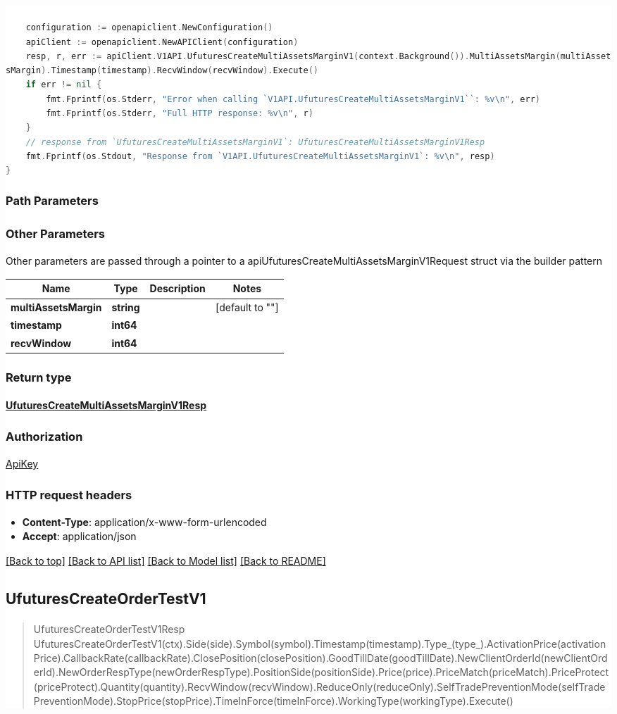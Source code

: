 ```go

	configuration := openapiclient.NewConfiguration()
	apiClient := openapiclient.NewAPIClient(configuration)
	resp, r, err := apiClient.V1API.UfuturesCreateMultiAssetsMarginV1(context.Background()).MultiAssetsMargin(multiAssetsMargin).Timestamp(timestamp).RecvWindow(recvWindow).Execute()
	if err != nil {
		fmt.Fprintf(os.Stderr, "Error when calling `V1API.UfuturesCreateMultiAssetsMarginV1``: %v\n", err)
		fmt.Fprintf(os.Stderr, "Full HTTP response: %v\n", r)
	}
	// response from `UfuturesCreateMultiAssetsMarginV1`: UfuturesCreateMultiAssetsMarginV1Resp
	fmt.Fprintf(os.Stdout, "Response from `V1API.UfuturesCreateMultiAssetsMarginV1`: %v\n", resp)
}
```

### Path Parameters



### Other Parameters

Other parameters are passed through a pointer to a apiUfuturesCreateMultiAssetsMarginV1Request struct via the builder pattern


Name | Type | Description  | Notes
------------- | ------------- | ------------- | -------------
 **multiAssetsMargin** | **string** |  | [default to &quot;&quot;]
 **timestamp** | **int64** |  | 
 **recvWindow** | **int64** |  | 

### Return type

[**UfuturesCreateMultiAssetsMarginV1Resp**](UfuturesCreateMultiAssetsMarginV1Resp.md)

### Authorization

[ApiKey](../README.md#ApiKey)

### HTTP request headers

- **Content-Type**: application/x-www-form-urlencoded
- **Accept**: application/json

[[Back to top]](#) [[Back to API list]](../README.md#documentation-for-api-endpoints)
[[Back to Model list]](../README.md#documentation-for-models)
[[Back to README]](../README.md)


## UfuturesCreateOrderTestV1

> UfuturesCreateOrderTestV1Resp UfuturesCreateOrderTestV1(ctx).Side(side).Symbol(symbol).Timestamp(timestamp).Type_(type_).ActivationPrice(activationPrice).CallbackRate(callbackRate).ClosePosition(closePosition).GoodTillDate(goodTillDate).NewClientOrderId(newClientOrderId).NewOrderRespType(newOrderRespType).PositionSide(positionSide).Price(price).PriceMatch(priceMatch).PriceProtect(priceProtect).Quantity(quantity).RecvWindow(recvWindow).ReduceOnly(reduceOnly).SelfTradePreventionMode(selfTradePreventionMode).StopPrice(stopPrice).TimeInForce(timeInForce).WorkingType(workingType).Execute()
